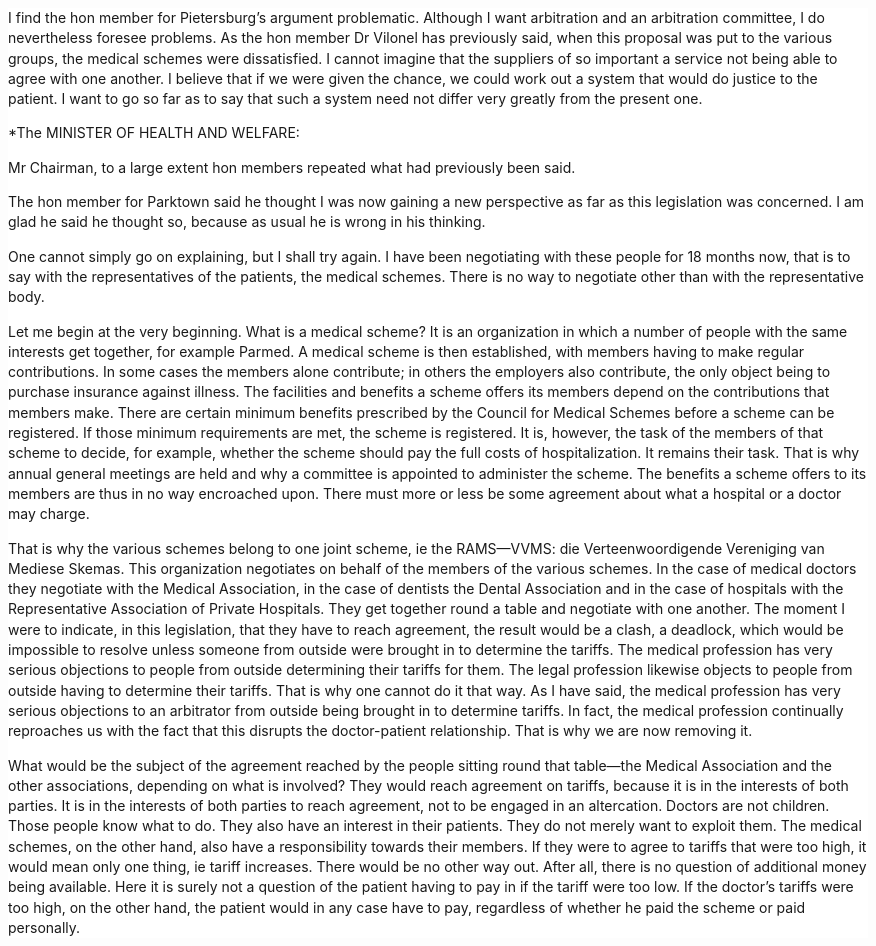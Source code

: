 <p>I find the hon member for Pietersburg&#x2019;s argument problematic. Although I want arbitration and an arbitration committee, I do nevertheless foresee problems. As the hon member Dr Vilonel has previously said, when this proposal was put to the various groups, the medical schemes were dissatisfied. I cannot imagine that the suppliers of so important a service not being able to agree with one another. I believe that if we were given the chance, we could work out a system that would do justice to the patient. I want to go so far as to say that such a system need not differ very greatly from the present one.</p>

</speech>

<speech by="#minister_of_health_and_welfare">

<from>*The <person refersTo="hansard_za">MINISTER OF HEALTH AND WELFARE</person>:</from>

<p>Mr Chairman, to a large extent hon members repeated what had previously been said.</p>

<p>The hon member for Parktown said he thought I was now gaining a new perspective as far as this legislation was concerned. I am glad he said he thought so, because as usual he is wrong in his thinking.</p>

<p>One cannot simply go on explaining, but I shall try again. I have been negotiating with these people for 18 months now, that is to say with the representatives of the patients, the medical schemes. There is no way to negotiate other than with the representative body.</p>

<p>Let me begin at the very beginning. What is a medical scheme&#x003F; It is an organization in which a number of people with the same interests get together, for example Parmed. A medical scheme is then established, with members having to make regular contributions. In some cases the members alone contribute; in others the employers also contribute, the only object being to purchase insurance against illness. The facilities and benefits a scheme offers its members depend on the contributions that members make. There are certain minimum benefits prescribed by the Council for Medical Schemes before a scheme can be registered. If those minimum requirements are met, the scheme is registered. It is, however, the task of the members of that scheme to decide, for example, whether the scheme should pay the full costs of hospitalization. It remains their task. That is why annual general meetings are held and why a committee is appointed to administer the scheme. The benefits a scheme offers to its members are thus in no way encroached upon. There must more or less be some agreement about what a hospital or a doctor may charge.</p>

<p>That is why the various schemes belong to one joint scheme, ie the RAMS&#x2014;VVMS: die Verteenwoordigende Vereniging van Mediese Skemas. This organization negotiates on behalf of the members of the various schemes. In the case of medical doctors they negotiate with the Medical Association, in the case of dentists the Dental Association and in the case of hospitals with the Representative Association of Private Hospitals. They get together round a table and negotiate with one another. The moment I were to indicate, in this legislation, that they have to reach agreement, the result would be a clash, a deadlock, which would be impossible to resolve unless someone from outside were brought in to determine the tariffs. The medical profession has very serious objections to people from outside determining their tariffs for them. The legal profession likewise objects to people from outside having to determine their tariffs. That is why one cannot do it that way. As I have said, the medical profession has very serious objections to an arbitrator from outside being brought in to determine tariffs. In fact, the <span class="col_4711-4712" refersTo="page_1028"/>medical profession continually reproaches us with the fact that this disrupts the doctor-patient relationship. That is why we are now removing it.</p>

<p>What would be the subject of the agreement reached by the people sitting round that table&#x2014;the Medical Association and the other associations, depending on what is involved&#x003F; They would reach agreement on tariffs, because it is in the interests of both parties. It is in the interests of both parties to reach agreement, not to be engaged in an altercation. Doctors are not children. Those people know what to do. They also have an interest in their patients. They do not merely want to exploit them. The medical schemes, on the other hand, also have a responsibility towards their members. If they were to agree to tariffs that were too high, it would mean only one thing, ie tariff increases. There would be no other way out. After all, there is no question of additional money being available. Here it is surely not a question of the patient having to pay in if the tariff were too low. If the doctor&#x2019;s tariffs were too high, on the other hand, the patient would in any case have to pay, regardless of whether he paid the scheme or paid personally.</p>
